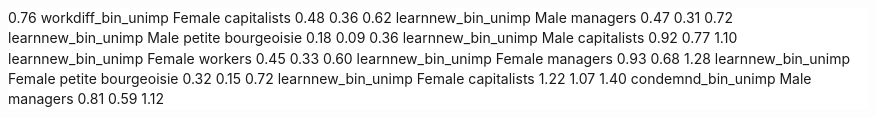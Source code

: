    <td style="text-align:right;"> 0.76 </td>
   <td style="text-align:left;"> workdiff_bin_unimp </td>
   <td style="text-align:left;"> Female capitalists </td>
  </tr>
  <tr>
   <td style="text-align:right; padding-left:  2em;" indentlevel="1"> 0.48 </td>
   <td style="text-align:right;"> 0.36 </td>
   <td style="text-align:right;"> 0.62 </td>
   <td style="text-align:left;"> learnnew_bin_unimp </td>
   <td style="text-align:left;"> Male managers </td>
  </tr>
  <tr>
   <td style="text-align:right; padding-left:  2em;" indentlevel="1"> 0.47 </td>
   <td style="text-align:right;"> 0.31 </td>
   <td style="text-align:right;"> 0.72 </td>
   <td style="text-align:left;"> learnnew_bin_unimp </td>
   <td style="text-align:left;"> Male petite bourgeoisie </td>
  </tr>
  <tr>
   <td style="text-align:right; padding-left:  2em;" indentlevel="1"> 0.18 </td>
   <td style="text-align:right;"> 0.09 </td>
   <td style="text-align:right;"> 0.36 </td>
   <td style="text-align:left;"> learnnew_bin_unimp </td>
   <td style="text-align:left;"> Male capitalists </td>
  </tr>
  <tr>
   <td style="text-align:right; padding-left:  2em;" indentlevel="1"> 0.92 </td>
   <td style="text-align:right;"> 0.77 </td>
   <td style="text-align:right;"> 1.10 </td>
   <td style="text-align:left;"> learnnew_bin_unimp </td>
   <td style="text-align:left;"> Female workers </td>
  </tr>
  <tr>
   <td style="text-align:right; padding-left:  2em;" indentlevel="1"> 0.45 </td>
   <td style="text-align:right;"> 0.33 </td>
   <td style="text-align:right;"> 0.60 </td>
   <td style="text-align:left;"> learnnew_bin_unimp </td>
   <td style="text-align:left;"> Female managers </td>
  </tr>
  <tr>
   <td style="text-align:right; padding-left:  2em;" indentlevel="1"> 0.93 </td>
   <td style="text-align:right;"> 0.68 </td>
   <td style="text-align:right;"> 1.28 </td>
   <td style="text-align:left;"> learnnew_bin_unimp </td>
   <td style="text-align:left;"> Female petite bourgeoisie </td>
  </tr>
  <tr>
   <td style="text-align:right; padding-left:  2em;" indentlevel="1"> 0.32 </td>
   <td style="text-align:right;"> 0.15 </td>
   <td style="text-align:right;"> 0.72 </td>
   <td style="text-align:left;"> learnnew_bin_unimp </td>
   <td style="text-align:left;"> Female capitalists </td>
  </tr>
  <tr>
   <td style="text-align:right; padding-left:  2em;" indentlevel="1"> 1.22 </td>
   <td style="text-align:right;"> 1.07 </td>
   <td style="text-align:right;"> 1.40 </td>
   <td style="text-align:left;"> condemnd_bin_unimp </td>
   <td style="text-align:left;"> Male managers </td>
  </tr>
  <tr>
   <td style="text-align:right; padding-left:  2em;" indentlevel="1"> 0.81 </td>
   <td style="text-align:right;"> 0.59 </td>
   <td style="text-align:right;"> 1.12 </td>